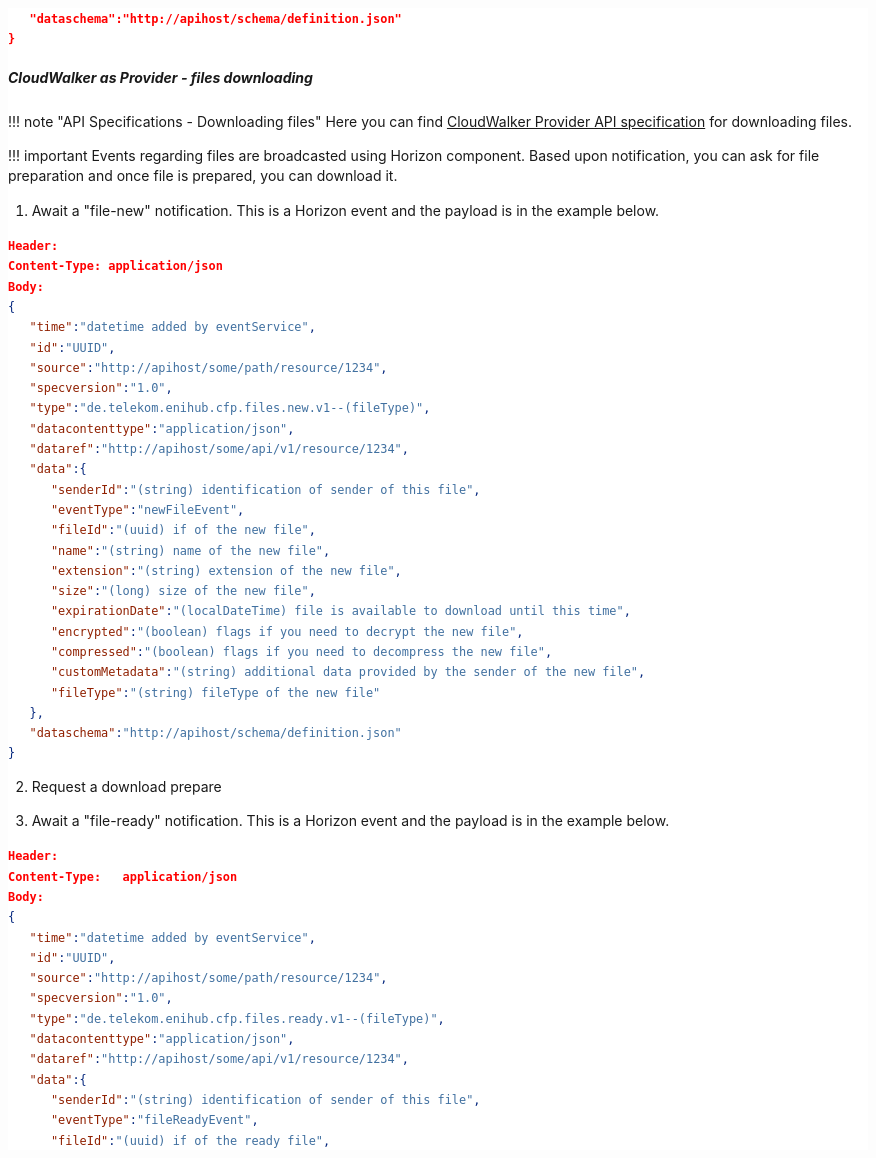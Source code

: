 ``` json
   "dataschema":"http://apihost/schema/definition.json"
}
```

##### CloudWalker as Provider - files downloading

!!! note "API Specifications - Downloading files"
    Here you can find [CloudWalker Provider API specification](https://developer.telekom.de/swagger-editor/?url=https://developer.telekom.de/docs/src/tardis_customer_handbook/CloudWalker/openapi/swagger-provider.yaml) for downloading files.

!!! important
    Events regarding files are broadcasted using Horizon component. Based upon notification, you can ask for file preparation and once file is prepared, you can download it.

1. Await a "file-new" notification. This is a Horizon event and the payload is in the example below.
``` json
Header:
Content-Type: application/json
Body:
{
   "time":"datetime added by eventService",
   "id":"UUID",
   "source":"http://apihost/some/path/resource/1234",
   "specversion":"1.0",
   "type":"de.telekom.enihub.cfp.files.new.v1--(fileType)",
   "datacontenttype":"application/json",
   "dataref":"http://apihost/some/api/v1/resource/1234",
   "data":{
	  "senderId":"(string) identification of sender of this file",
	  "eventType":"newFileEvent",
      "fileId":"(uuid) if of the new file",
      "name":"(string) name of the new file",
      "extension":"(string) extension of the new file",
      "size":"(long) size of the new file",
      "expirationDate":"(localDateTime) file is available to download until this time",
      "encrypted":"(boolean) flags if you need to decrypt the new file",
      "compressed":"(boolean) flags if you need to decompress the new file",
      "customMetadata":"(string) additional data provided by the sender of the new file",
      "fileType":"(string) fileType of the new file"
   },
   "dataschema":"http://apihost/schema/definition.json"
}
```

2. Request a download prepare

3. Await a "file-ready" notification. This is a Horizon event and the payload is in the example below.
``` json
Header:
Content-Type:   application/json
Body:
{
   "time":"datetime added by eventService",
   "id":"UUID",
   "source":"http://apihost/some/path/resource/1234",
   "specversion":"1.0",
   "type":"de.telekom.enihub.cfp.files.ready.v1--(fileType)",
   "datacontenttype":"application/json",
   "dataref":"http://apihost/some/api/v1/resource/1234",
   "data":{
	  "senderId":"(string) identification of sender of this file",
	  "eventType":"fileReadyEvent",
      "fileId":"(uuid) if of the ready file",
```